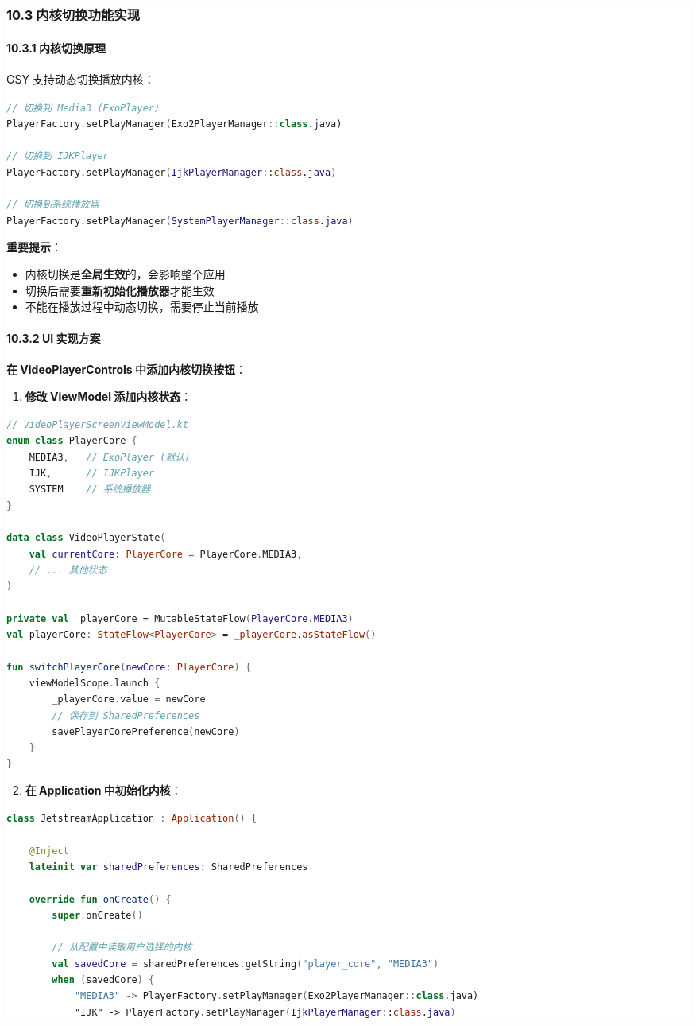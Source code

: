 
### 10.3 内核切换功能实现

#### 10.3.1 内核切换原理

GSY 支持动态切换播放内核：
```kotlin
// 切换到 Media3 (ExoPlayer)
PlayerFactory.setPlayManager(Exo2PlayerManager::class.java)

// 切换到 IJKPlayer
PlayerFactory.setPlayManager(IjkPlayerManager::class.java)

// 切换到系统播放器
PlayerFactory.setPlayManager(SystemPlayerManager::class.java)
```

**重要提示**：
- 内核切换是**全局生效**的，会影响整个应用
- 切换后需要**重新初始化播放器**才能生效
- 不能在播放过程中动态切换，需要停止当前播放

#### 10.3.2 UI 实现方案

**在 VideoPlayerControls 中添加内核切换按钮**：

1. **修改 ViewModel 添加内核状态**：
```kotlin
// VideoPlayerScreenViewModel.kt
enum class PlayerCore {
    MEDIA3,   // ExoPlayer (默认)
    IJK,      // IJKPlayer
    SYSTEM    // 系统播放器
}

data class VideoPlayerState(
    val currentCore: PlayerCore = PlayerCore.MEDIA3,
    // ... 其他状态
)

private val _playerCore = MutableStateFlow(PlayerCore.MEDIA3)
val playerCore: StateFlow<PlayerCore> = _playerCore.asStateFlow()

fun switchPlayerCore(newCore: PlayerCore) {
    viewModelScope.launch {
        _playerCore.value = newCore
        // 保存到 SharedPreferences
        savePlayerCorePreference(newCore)
    }
}
```

2. **在 Application 中初始化内核**：
```kotlin
class JetstreamApplication : Application() {
    
    @Inject
    lateinit var sharedPreferences: SharedPreferences
    
    override fun onCreate() {
        super.onCreate()
        
        // 从配置中读取用户选择的内核
        val savedCore = sharedPreferences.getString("player_core", "MEDIA3")
        when (savedCore) {
            "MEDIA3" -> PlayerFactory.setPlayManager(Exo2PlayerManager::class.java)
            "IJK" -> PlayerFactory.setPlayManager(IjkPlayerManager::class.java)
```